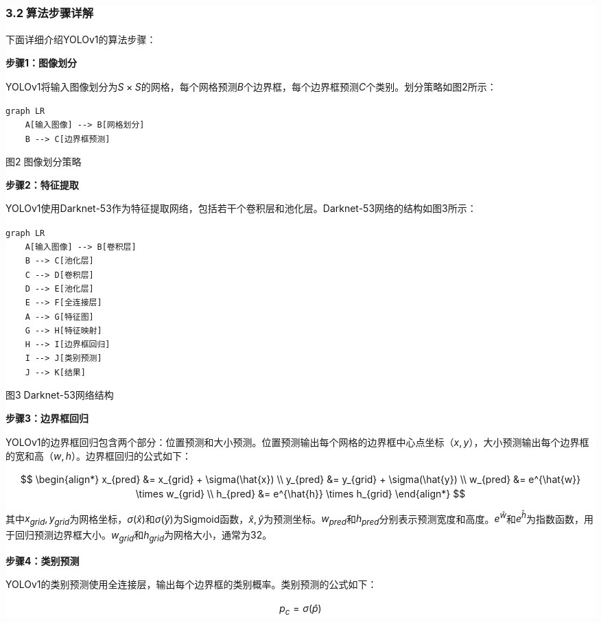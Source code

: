 ### 3.2 算法步骤详解

下面详细介绍YOLOv1的算法步骤：

**步骤1：图像划分**

YOLOv1将输入图像划分为$S \times S$的网格，每个网格预测$B$个边界框，每个边界框预测$C$个类别。划分策略如图2所示：

```mermaid
graph LR
    A[输入图像] --> B[网格划分]
    B --> C[边界框预测]
```

图2 图像划分策略

**步骤2：特征提取**

YOLOv1使用Darknet-53作为特征提取网络，包括若干个卷积层和池化层。Darknet-53网络的结构如图3所示：

```mermaid
graph LR
    A[输入图像] --> B[卷积层]
    B --> C[池化层]
    C --> D[卷积层]
    D --> E[池化层]
    E --> F[全连接层]
    A --> G[特征图]
    G --> H[特征映射]
    H --> I[边界框回归]
    I --> J[类别预测]
    J --> K[结果]
```

图3 Darknet-53网络结构

**步骤3：边界框回归**

YOLOv1的边界框回归包含两个部分：位置预测和大小预测。位置预测输出每个网格的边界框中心点坐标（$x, y$），大小预测输出每个边界框的宽和高（$w, h$）。边界框回归的公式如下：

$$
\begin{align*}
x_{pred} &= x_{grid} + \sigma(\hat{x}) \\
y_{pred} &= y_{grid} + \sigma(\hat{y}) \\
w_{pred} &= e^{\hat{w}} \times w_{grid} \\
h_{pred} &= e^{\hat{h}} \times h_{grid} 
\end{align*}
$$

其中$x_{grid}, y_{grid}$为网格坐标，$\sigma(\hat{x})$和$\sigma(\hat{y})$为Sigmoid函数，$\hat{x}, \hat{y}$为预测坐标。$w_{pred}$和$h_{pred}$分别表示预测宽度和高度。$e^{\hat{w}}$和$e^{\hat{h}}$为指数函数，用于回归预测边界框大小。$w_{grid}$和$h_{grid}$为网格大小，通常为32。

**步骤4：类别预测**

YOLOv1的类别预测使用全连接层，输出每个边界框的类别概率。类别预测的公式如下：

$$
p_c = \sigma(\hat{p})
$$
